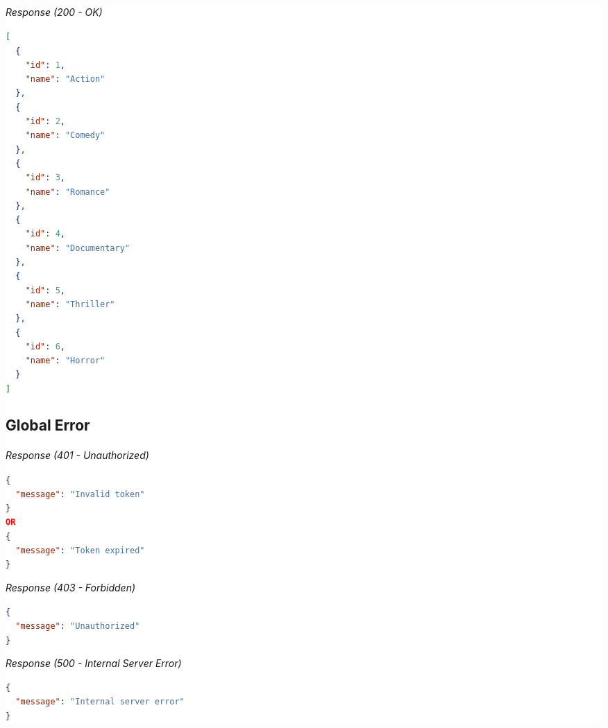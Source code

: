 
_Response (200 - OK)_

```json
[
  {
    "id": 1,
    "name": "Action"
  },
  {
    "id": 2,
    "name": "Comedy"
  },
  {
    "id": 3,
    "name": "Romance"
  },
  {
    "id": 4,
    "name": "Documentary"
  },
  {
    "id": 5,
    "name": "Thriller"
  },
  {
    "id": 6,
    "name": "Horror"
  }
]
```

## Global Error

_Response (401 - Unauthorized)_

```json
{
  "message": "Invalid token"
}
OR
{
  "message": "Token expired"
}
```

_Response (403 - Forbidden)_

```json
{
  "message": "Unauthorized"
}
```

_Response (500 - Internal Server Error)_

```json
{
  "message": "Internal server error"
}
```
